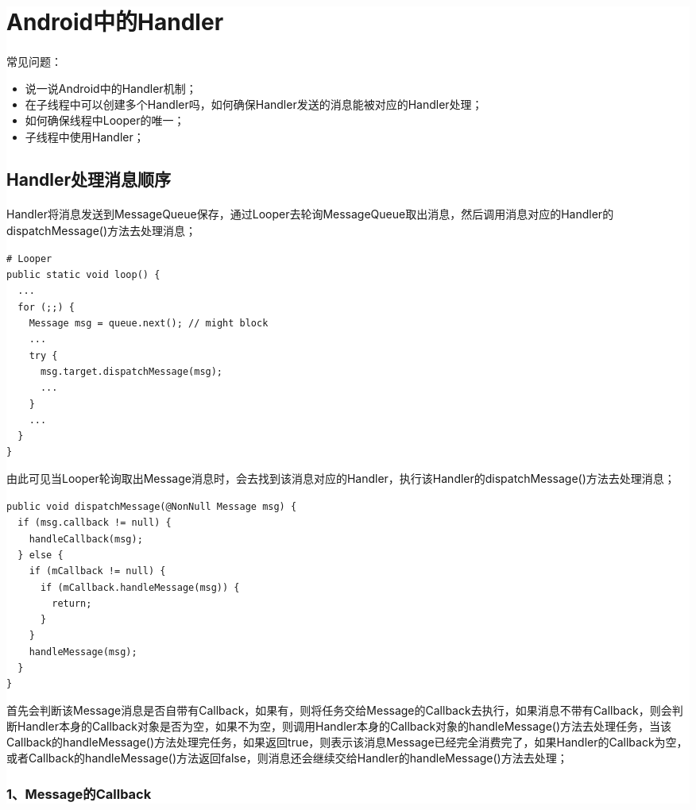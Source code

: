 # Android中的Handler

常见问题：

- 说一说Android中的Handler机制；
- 在子线程中可以创建多个Handler吗，如何确保Handler发送的消息能被对应的Handler处理；
- 如何确保线程中Looper的唯一；
- 子线程中使用Handler；



## Handler处理消息顺序

Handler将消息发送到MessageQueue保存，通过Looper去轮询MessageQueue取出消息，然后调用消息对应的Handler的dispatchMessage()方法去处理消息；

	# Looper
	public static void loop() {
	  ...
	  for (;;) {
	    Message msg = queue.next(); // might block
	    ...
	    try {
	      msg.target.dispatchMessage(msg);
	      ...
	    }
	    ...
	  }
	}

由此可见当Looper轮询取出Message消息时，会去找到该消息对应的Handler，执行该Handler的dispatchMessage()方法去处理消息；

	public void dispatchMessage(@NonNull Message msg) {
	  if (msg.callback != null) {
	    handleCallback(msg);
	  } else {
	    if (mCallback != null) {
	      if (mCallback.handleMessage(msg)) {
	        return;
	      }
	    }
	    handleMessage(msg);
	  }
	}

首先会判断该Message消息是否自带有Callback，如果有，则将任务交给Message的Callback去执行，如果消息不带有Callback，则会判断Handler本身的Callback对象是否为空，如果不为空，则调用Handler本身的Callback对象的handleMessage()方法去处理任务，当该Callback的handleMessage()方法处理完任务，如果返回true，则表示该消息Message已经完全消费完了，如果Handler的Callback为空，或者Callback的handleMessage()方法返回false，则消息还会继续交给Handler的handleMessage()方法去处理；

### 1、Message的Callback
